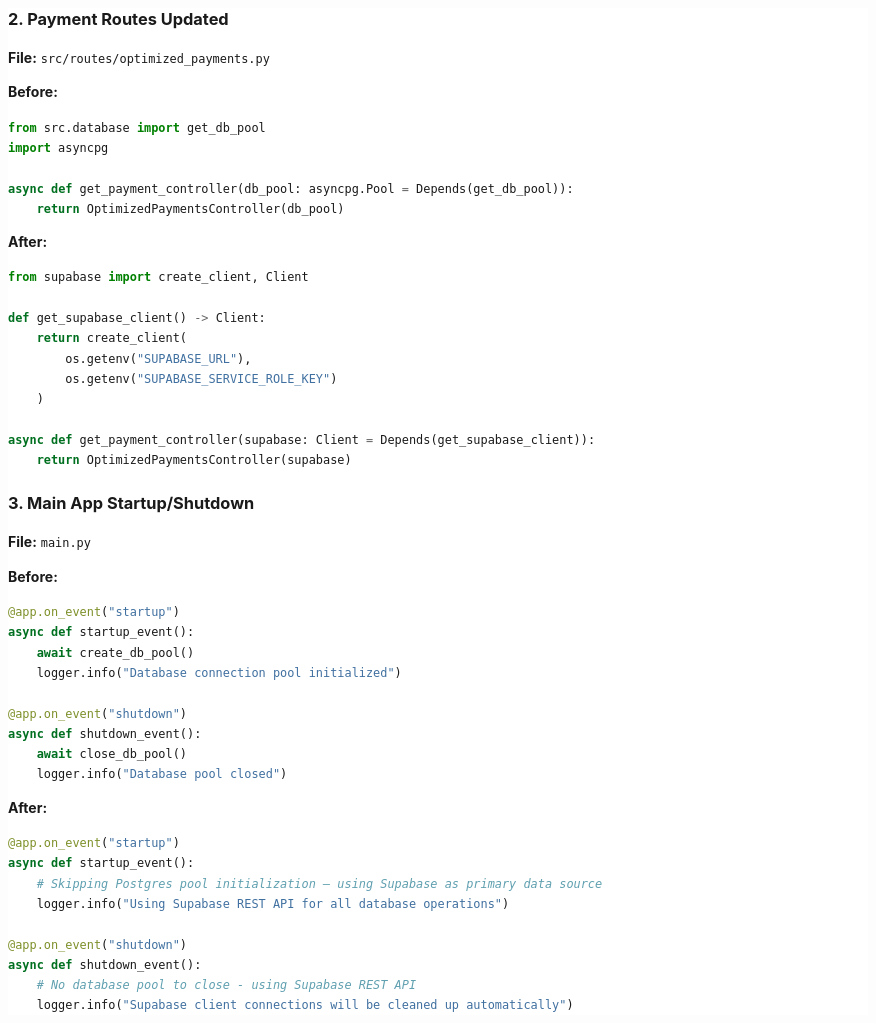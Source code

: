 ### 2. Payment Routes Updated
**File:** `src/routes/optimized_payments.py`

**Before:**
```python
from src.database import get_db_pool
import asyncpg

async def get_payment_controller(db_pool: asyncpg.Pool = Depends(get_db_pool)):
    return OptimizedPaymentsController(db_pool)
```

**After:**
```python
from supabase import create_client, Client

def get_supabase_client() -> Client:
    return create_client(
        os.getenv("SUPABASE_URL"),
        os.getenv("SUPABASE_SERVICE_ROLE_KEY")
    )

async def get_payment_controller(supabase: Client = Depends(get_supabase_client)):
    return OptimizedPaymentsController(supabase)
```

### 3. Main App Startup/Shutdown
**File:** `main.py`

**Before:**
```python
@app.on_event("startup")
async def startup_event():
    await create_db_pool()
    logger.info("Database connection pool initialized")

@app.on_event("shutdown")
async def shutdown_event():
    await close_db_pool()
    logger.info("Database pool closed")
```

**After:**
```python
@app.on_event("startup")
async def startup_event():
    # Skipping Postgres pool initialization — using Supabase as primary data source
    logger.info("Using Supabase REST API for all database operations")

@app.on_event("shutdown")
async def shutdown_event():
    # No database pool to close - using Supabase REST API
    logger.info("Supabase client connections will be cleaned up automatically")
```

